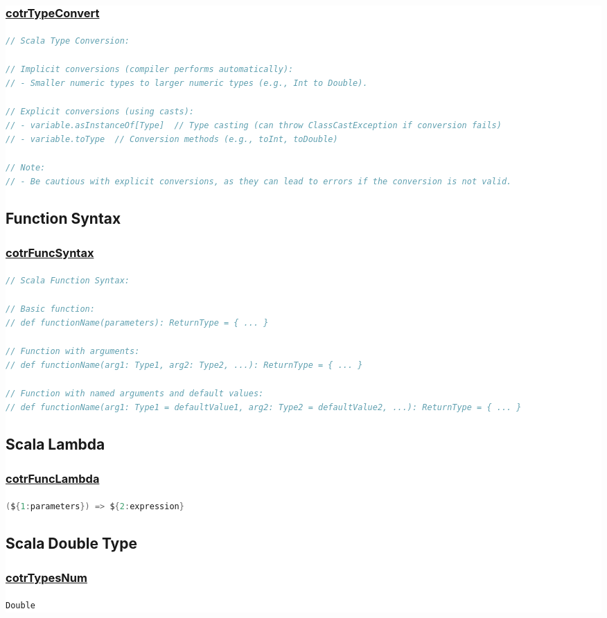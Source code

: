 ### [cotrTypeConvert](/snippets/cotrTypeConvert)

```scala
// Scala Type Conversion:

// Implicit conversions (compiler performs automatically):
// - Smaller numeric types to larger numeric types (e.g., Int to Double).

// Explicit conversions (using casts):
// - variable.asInstanceOf[Type]  // Type casting (can throw ClassCastException if conversion fails)
// - variable.toType  // Conversion methods (e.g., toInt, toDouble)

// Note:
// - Be cautious with explicit conversions, as they can lead to errors if the conversion is not valid.
```

## Function Syntax

### [cotrFuncSyntax](/snippets/cotrFuncSyntax)

```scala
// Scala Function Syntax:

// Basic function:
// def functionName(parameters): ReturnType = { ... }

// Function with arguments:
// def functionName(arg1: Type1, arg2: Type2, ...): ReturnType = { ... }

// Function with named arguments and default values:
// def functionName(arg1: Type1 = defaultValue1, arg2: Type2 = defaultValue2, ...): ReturnType = { ... }
```

## Scala Lambda

### [cotrFuncLambda](/snippets/cotrFuncLambda)

```scala
(${1:parameters}) => ${2:expression}
```

## Scala Double Type

### [cotrTypesNum](/snippets/cotrTypesNum)

```scala
Double
```
